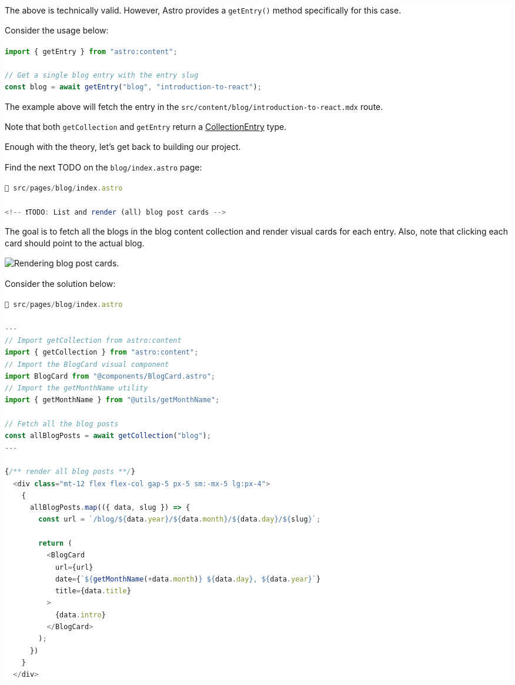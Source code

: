 The above is technically valid. However, Astro provides a `getEntry()` method specifically for this case.

Consider the usage below:

```js
import { getEntry } from "astro:content";

// Get a single blog entry with the entry slug
const blog = await getEntry("blog", "introduction-to-react");
```

The example above will fetch the entry in the `src/content/blog/introduction-to-react.mdx` route.

Note that both `getCollection` and `getEntry` return a [CollectionEntry](https://docs.astro.build/en/reference/api-reference/#collection-entry-type) type.

Enough with the theory, let’s get back to building our project.

Find the next TODO on the `blog/index.astro` page:

```js
📂 src/pages/blog/index.astro

<!-- ❗️TODO: List and render (all) blog post cards -->
```

The goal is to fetch all the blogs in the blog content collection and render visual cards for each entry. Also, note that clicking each card should point to the actual blog.


![Rendering blog post cards.](/images/ch5/CleanShot%202023-07-10%20at%2005.49.23.png)


Consider the solution below:

```js
📂 src/pages/blog/index.astro

---
// Import getCollection from astro:content
import { getCollection } from "astro:content";
// Import the BlogCard visual component
import BlogCard from "@components/BlogCard.astro";
// Import the getMonthName utility
import { getMonthName } from "@utils/getMonthName";

// Fetch all the blog posts
const allBlogPosts = await getCollection("blog");
---

{/** render all blog posts **/}
  <div class="mt-12 flex flex-col gap-5 px-5 sm:-mx-5 lg:px-4">
    {
      allBlogPosts.map(({ data, slug }) => {
        const url = `/blog/${data.year}/${data.month}/${data.day}/${slug}`;

        return (
          <BlogCard
            url={url}
            date={`${getMonthName(+data.month)} ${data.day}, ${data.year}`}
            title={data.title}
          >
            {data.intro}
          </BlogCard>
        );
      })
    }
  </div>
```